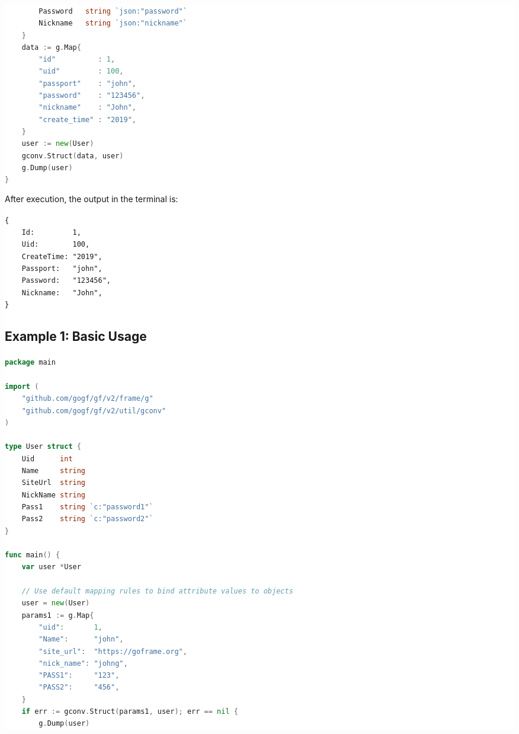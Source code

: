 ```go
        Password   string `json:"password"`
        Nickname   string `json:"nickname"`
    }
    data := g.Map{
        "id"          : 1,
        "uid"         : 100,
        "passport"    : "john",
        "password"    : "123456",
        "nickname"    : "John",
        "create_time" : "2019",
    }
    user := new(User)
    gconv.Struct(data, user)
    g.Dump(user)
}
```

After execution, the output in the terminal is:

```
{
    Id:         1,
    Uid:        100,
    CreateTime: "2019",
    Passport:   "john",
    Password:   "123456",
    Nickname:   "John",
}
```

## Example 1: Basic Usage

```go
package main

import (
    "github.com/gogf/gf/v2/frame/g"
    "github.com/gogf/gf/v2/util/gconv"
)

type User struct {
    Uid      int
    Name     string
    SiteUrl  string
    NickName string
    Pass1    string `c:"password1"`
    Pass2    string `c:"password2"`
}

func main() {
    var user *User

    // Use default mapping rules to bind attribute values to objects
    user = new(User)
    params1 := g.Map{
        "uid":       1,
        "Name":      "john",
        "site_url":  "https://goframe.org",
        "nick_name": "johng",
        "PASS1":     "123",
        "PASS2":     "456",
    }
    if err := gconv.Struct(params1, user); err == nil {
        g.Dump(user)
```